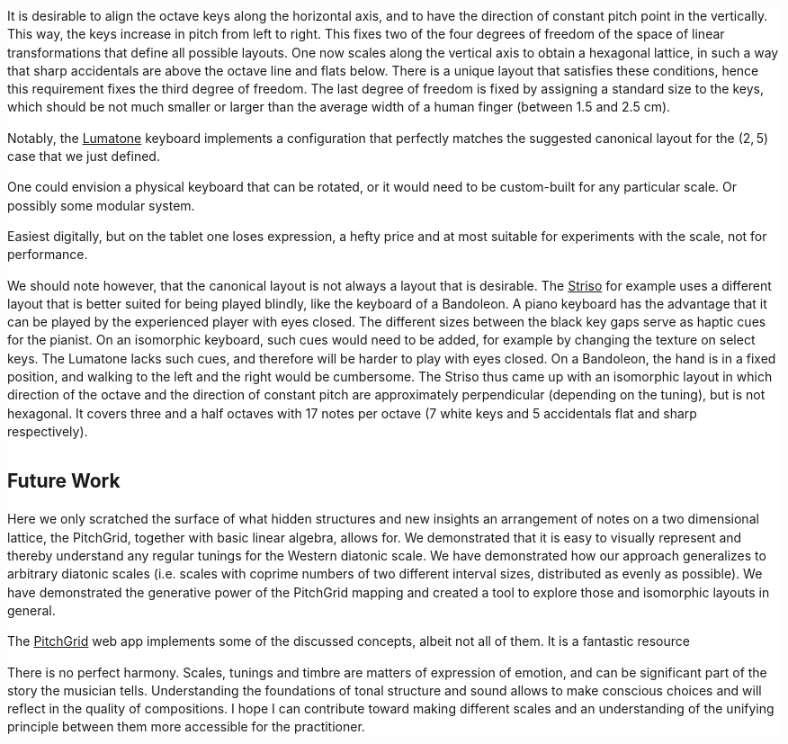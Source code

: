 It is desirable to align the octave keys along the horizontal axis, and to have the direction of constant pitch point in the vertically. This way, the keys increase in pitch from left to right. This fixes two of the four degrees of freedom of the space of linear transformations that define all possible layouts. One now scales along the vertical axis to obtain a hexagonal lattice, in such a way that sharp accidentals are above the octave line and flats below. There is a unique layout that satisfies these conditions, hence this requirement fixes the third degree of freedom. The last degree of freedom is fixed by assigning a standard size to the keys, which should be not much smaller or larger than the average width of a human finger (between 1.5 and 2.5 cm).

Notably, the [Lumatone](https://www.lumatone.io) keyboard implements a configuration that perfectly matches the suggested canonical layout for the $(2,5)$ case that we just defined.

One could envision a physical keyboard that can be rotated, or it would need to be custom-built for any particular scale. Or possibly some modular system.

Easiest digitally, but on the tablet one loses expression, a hefty price and at most suitable for experiments with the scale, not for performance.

We should note however, that the canonical layout is not always a layout that is desirable. The [Striso](https://www.striso.org) for example uses a different layout that is better suited for being played blindly, like the keyboard of a Bandoleon. A piano keyboard has the advantage that it can be played by the experienced player with eyes closed. The different sizes between the black key gaps serve as haptic cues for the pianist. On an isomorphic keyboard, such cues would need to be added, for example by changing the texture on select keys. The Lumatone lacks such cues, and therefore will be harder to play with eyes closed. On a Bandoleon, the hand is in a fixed position, and walking to the left and the right would be cumbersome. The Striso thus came up with an isomorphic layout in which direction of the octave and the direction of constant pitch are approximately perpendicular (depending on the tuning), but is not hexagonal. It covers three and a half octaves with 17 notes per octave (7 white keys and 5 accidentals flat and sharp respectively). 


## Future Work

Here we only scratched the surface of what hidden structures and new insights an arrangement of notes on a two dimensional lattice, the PitchGrid, together with basic linear algebra, allows for. We demonstrated that it is easy to visually represent and thereby understand any regular tunings for the Western diatonic scale. We have demonstrated how our approach generalizes to arbitrary diatonic scales (i.e. scales with coprime numbers of two different interval sizes, distributed as evenly as possible). We have demonstrated the generative power of the PitchGrid mapping and created a tool to explore those and isomorphic layouts in general.

The [PitchGrid](https://pitchgrid.io/) web app implements some of the discussed concepts, albeit not all of them. It is a fantastic resource 

There is no perfect harmony. Scales, tunings and timbre are matters of expression of emotion, and can be significant part of the story the musician tells. Understanding the foundations of tonal structure and sound allows to make conscious choices and will reflect in the quality of compositions. I hope I can contribute toward making different scales and an understanding of the unifying principle between them more accessible for the practitioner. 




